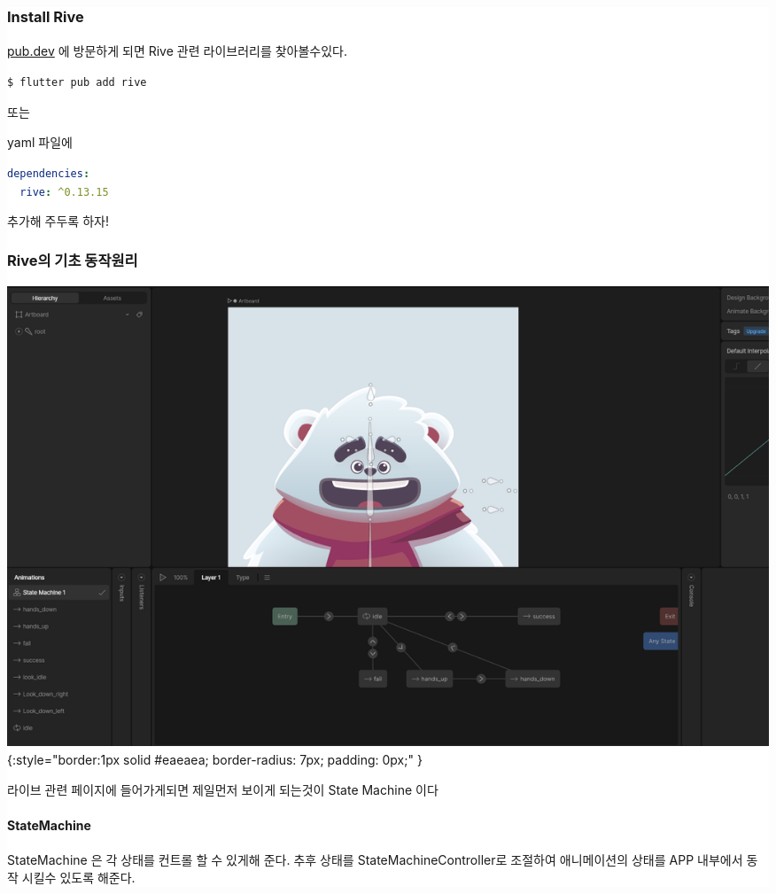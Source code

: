 ### Install Rive

[pub.dev](https://pub.dev/packages/rive) 에 방문하게 되면 Rive 관련 라이브러리를 찾아볼수있다.

```bash
$ flutter pub add rive
```

또는

yaml 파일에

```yaml
dependencies:
  rive: ^0.13.15
```

추가해 주두록 하자!

### Rive의 기초 동작원리

![rive#1](/assets/post/rive/rive_bear.png){:style="border:1px solid #eaeaea; border-radius: 7px; padding: 0px;" }

라이브 관련 페이지에 들어가게되면 제일먼저 보이게 되는것이 State Machine 이다

#### StateMachine

StateMachine 은 각 상태를 컨트롤 할 수 있게해 준다.
추후 상태를 StateMachineController로 조절하여 애니메이션의 상태를 APP 내부에서 동작 시킬수 있도록 해준다.
